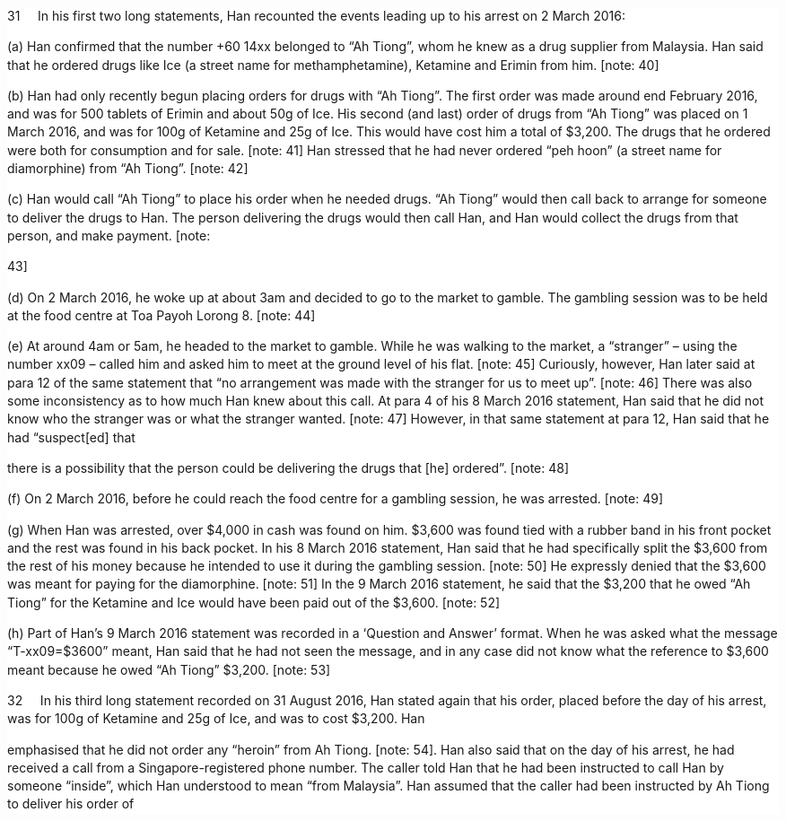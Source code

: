 31     In his first two long statements, Han recounted the events leading up to his arrest on 2 March 2016: 

 (a) Han confirmed that the number +60 14xx belonged to “Ah Tiong”, whom he knew as a drug supplier from Malaysia. Han said that he ordered drugs like Ice (a street name for methamphetamine), Ketamine and Erimin from him. [note: 40] 

 (b) Han had only recently begun placing orders for drugs with “Ah Tiong”. The first order was made around end February 2016, and was for 500 tablets of Erimin and about 50g of Ice. His second (and last) order of drugs from “Ah Tiong” was placed on 1 March 2016, and was for 100g of Ketamine and 25g of Ice. This would have cost him a total of $3,200. The drugs that he ordered were both for consumption and for sale. [note: 41] Han stressed that he had never ordered “peh hoon” (a street name for diamorphine) from “Ah Tiong”. [note: 42] 

 (c) Han would call “Ah Tiong” to place his order when he needed drugs. “Ah Tiong” would then call back to arrange for someone to deliver the drugs to Han. The person delivering the drugs would then call Han, and Han would collect the drugs from that person, and make payment. [note: 


 43] 

 (d) On 2 March 2016, he woke up at about 3am and decided to go to the market to gamble. The gambling session was to be held at the food centre at Toa Payoh Lorong 8. [note: 44] 

 (e) At around 4am or 5am, he headed to the market to gamble. While he was walking to the market, a “stranger” – using the number xx09 – called him and asked him to meet at the ground level of his flat. [note: 45] Curiously, however, Han later said at para 12 of the same statement that “no arrangement was made with the stranger for us to meet up”. [note: 46] There was also some inconsistency as to how much Han knew about this call. At para 4 of his 8 March 2016 statement, Han said that he did not know who the stranger was or what the stranger wanted. [note: 47] However, in that same statement at para 12, Han said that he had “suspect[ed] that 

 there is a possibility that the person could be delivering the drugs that [he] ordered”. [note: 48] 

 (f) On 2 March 2016, before he could reach the food centre for a gambling session, he was arrested. [note: 49] 

 (g) When Han was arrested, over $4,000 in cash was found on him. $3,600 was found tied with a rubber band in his front pocket and the rest was found in his back pocket. In his 8 March 2016 statement, Han said that he had specifically split the $3,600 from the rest of his money because he intended to use it during the gambling session. [note: 50] He expressly denied that the $3,600 was meant for paying for the diamorphine. [note: 51] In the 9 March 2016 statement, he said that the $3,200 that he owed “Ah Tiong” for the Ketamine and Ice would have been paid out of the $3,600. [note: 52] 

 (h) Part of Han’s 9 March 2016 statement was recorded in a ‘Question and Answer’ format. When he was asked what the message “T-xx09=$3600” meant, Han said that he had not seen the message, and in any case did not know what the reference to $3,600 meant because he owed “Ah Tiong” $3,200. [note: 53] 

32     In his third long statement recorded on 31 August 2016, Han stated again that his order, placed before the day of his arrest, was for 100g of Ketamine and 25g of Ice, and was to cost $3,200. Han 

emphasised that he did not order any “heroin” from Ah Tiong. [note: 54]. Han also said that on the day of his arrest, he had received a call from a Singapore-registered phone number. The caller told Han that he had been instructed to call Han by someone “inside”, which Han understood to mean “from Malaysia”. Han assumed that the caller had been instructed by Ah Tiong to deliver his order of 
